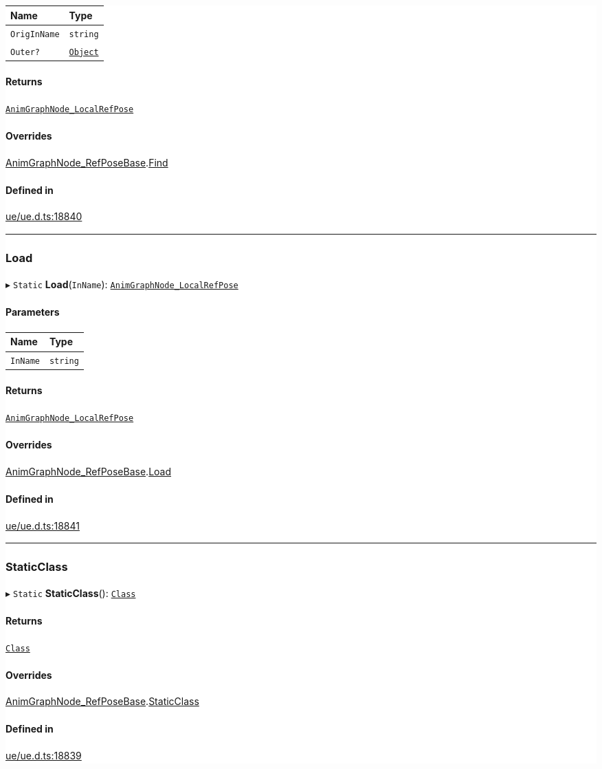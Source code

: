 | Name | Type |
| :------ | :------ |
| `OrigInName` | `string` |
| `Outer?` | [`Object`](ue_ue.Object.md) |

#### Returns

[`AnimGraphNode_LocalRefPose`](ue_ue.AnimGraphNode_LocalRefPose.md)

#### Overrides

[AnimGraphNode_RefPoseBase](ue_ue.AnimGraphNode_RefPoseBase.md).[Find](ue_ue.AnimGraphNode_RefPoseBase.md#find)

#### Defined in

[ue/ue.d.ts:18840](https://github.com/YugMetaverse/yug_typings/blob/b7d9b19/ue/ue.d.ts#L18840)

___

### Load

▸ `Static` **Load**(`InName`): [`AnimGraphNode_LocalRefPose`](ue_ue.AnimGraphNode_LocalRefPose.md)

#### Parameters

| Name | Type |
| :------ | :------ |
| `InName` | `string` |

#### Returns

[`AnimGraphNode_LocalRefPose`](ue_ue.AnimGraphNode_LocalRefPose.md)

#### Overrides

[AnimGraphNode_RefPoseBase](ue_ue.AnimGraphNode_RefPoseBase.md).[Load](ue_ue.AnimGraphNode_RefPoseBase.md#load)

#### Defined in

[ue/ue.d.ts:18841](https://github.com/YugMetaverse/yug_typings/blob/b7d9b19/ue/ue.d.ts#L18841)

___

### StaticClass

▸ `Static` **StaticClass**(): [`Class`](ue_ue.Class.md)

#### Returns

[`Class`](ue_ue.Class.md)

#### Overrides

[AnimGraphNode_RefPoseBase](ue_ue.AnimGraphNode_RefPoseBase.md).[StaticClass](ue_ue.AnimGraphNode_RefPoseBase.md#staticclass)

#### Defined in

[ue/ue.d.ts:18839](https://github.com/YugMetaverse/yug_typings/blob/b7d9b19/ue/ue.d.ts#L18839)
